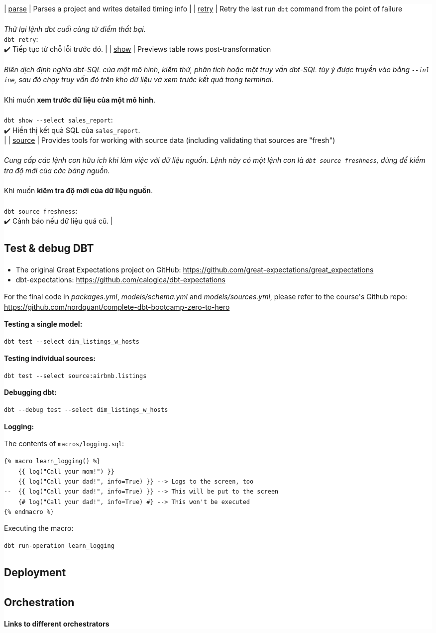 | [parse](https://docs.getdbt.com/reference/commands/parse)                 | Parses a project and writes detailed timing info                                                                                                                                                                                                                                                                                                                                                                                                                                                                                                                                                                                                                                                                                                                                                                                                                                                                                      |
| [retry](https://docs.getdbt.com/reference/commands/retry)                 | Retry the last run `dbt` command from the point of failure<br><br>*Thử lại lệnh dbt cuối cùng từ điểm thất bại.*<br>`dbt retry`:<br>✔️ Tiếp tục từ chỗ lỗi trước đó.                                                                                                                                                                                                                                                                                                                                                                                                                                                                                                                                                                                                                                                                                                                                                                  |
| [show](https://docs.getdbt.com/reference/commands/show)                   | Previews table rows post-transformation<br><br>*Biên dịch định nghĩa dbt-SQL của một mô hình, kiểm thử, phân tích hoặc một truy vấn dbt-SQL tùy ý được truyền vào bằng `--inline`, sau đó chạy truy vấn đó trên kho dữ liệu và xem trước kết quả trong terminal.*<br><br>Khi muốn **xem trước dữ liệu của một mô hình**.<br><br>`dbt show --select sales_report`:<br>✔️ Hiển thị kết quả SQL của `sales_report`.<br>                                                                                                                                                                                                                                                                                                                                                                                                                                                                                                                  |
| [source](https://docs.getdbt.com/reference/commands/source)               | Provides tools for working with source data (including validating that sources are "fresh")<br><br>*Cung cấp các lệnh con hữu ích khi làm việc với dữ liệu nguồn. Lệnh này có một lệnh con là `dbt source freshness`, dùng để kiểm tra độ mới của các bảng nguồn.*<br><br>Khi muốn **kiểm tra độ mới của dữ liệu nguồn**.<br><br>`dbt source freshness`:<br>✔️ Cảnh báo nếu dữ liệu quá cũ.                                                                                                                                                                                                                                                                                                                                                                                                                                                                                                                                           |
## Test & debug DBT

* The original Great Expectations project on GitHub: https://github.com/great-expectations/great_expectations
* dbt-expectations: https://github.com/calogica/dbt-expectations 

For the final code in _packages.yml_, _models/schema.yml_ and _models/sources.yml_, please refer to the course's Github repo:
https://github.com/nordquant/complete-dbt-bootcamp-zero-to-hero

**Testing a single model:**

```
dbt test --select dim_listings_w_hosts
```

**Testing individual sources:**

```
dbt test --select source:airbnb.listings
```

**Debugging dbt:**

```
dbt --debug test --select dim_listings_w_hosts
```

**Logging:**

The contents of `macros/logging.sql`:
```
{% macro learn_logging() %}
    {{ log("Call your mom!") }}
    {{ log("Call your dad!", info=True) }} --> Logs to the screen, too
--  {{ log("Call your dad!", info=True) }} --> This will be put to the screen
    {# log("Call your dad!", info=True) #} --> This won't be executed
{% endmacro %}
```

Executing the macro: 
```
dbt run-operation learn_logging
```
## Deployment

## Orchestration

**Links to different orchestrators**
